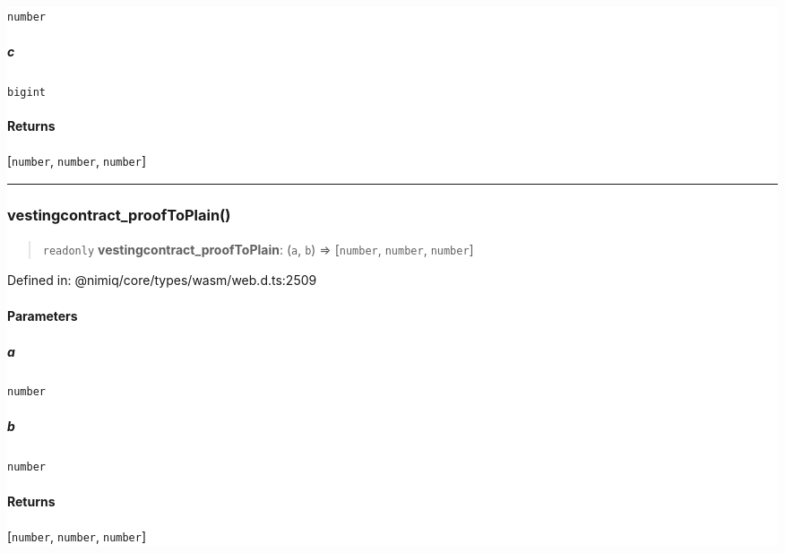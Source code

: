 `number`

##### c

`bigint`

#### Returns

\[`number`, `number`, `number`\]

***

### vestingcontract\_proofToPlain()

> `readonly` **vestingcontract\_proofToPlain**: (`a`, `b`) => \[`number`, `number`, `number`\]

Defined in: @nimiq/core/types/wasm/web.d.ts:2509

#### Parameters

##### a

`number`

##### b

`number`

#### Returns

\[`number`, `number`, `number`\]
